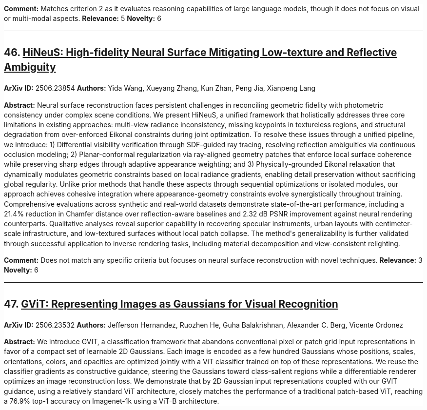 **Comment:** Matches criterion 2 as it evaluates reasoning capabilities of large language models, though it does not focus on visual or multi-modal aspects.
**Relevance:** 5
**Novelty:** 6

---

## 46. [HiNeuS: High-fidelity Neural Surface Mitigating Low-texture and Reflective Ambiguity](https://arxiv.org/abs/2506.23854) <a id="link46"></a>
**ArXiv ID:** 2506.23854
**Authors:** Yida Wang, Xueyang Zhang, Kun Zhan, Peng Jia, Xianpeng Lang

**Abstract:**  Neural surface reconstruction faces persistent challenges in reconciling geometric fidelity with photometric consistency under complex scene conditions. We present HiNeuS, a unified framework that holistically addresses three core limitations in existing approaches: multi-view radiance inconsistency, missing keypoints in textureless regions, and structural degradation from over-enforced Eikonal constraints during joint optimization. To resolve these issues through a unified pipeline, we introduce: 1) Differential visibility verification through SDF-guided ray tracing, resolving reflection ambiguities via continuous occlusion modeling; 2) Planar-conformal regularization via ray-aligned geometry patches that enforce local surface coherence while preserving sharp edges through adaptive appearance weighting; and 3) Physically-grounded Eikonal relaxation that dynamically modulates geometric constraints based on local radiance gradients, enabling detail preservation without sacrificing global regularity. Unlike prior methods that handle these aspects through sequential optimizations or isolated modules, our approach achieves cohesive integration where appearance-geometry constraints evolve synergistically throughout training. Comprehensive evaluations across synthetic and real-world datasets demonstrate state-of-the-art performance, including a 21.4% reduction in Chamfer distance over reflection-aware baselines and 2.32 dB PSNR improvement against neural rendering counterparts. Qualitative analyses reveal superior capability in recovering specular instruments, urban layouts with centimeter-scale infrastructure, and low-textured surfaces without local patch collapse. The method's generalizability is further validated through successful application to inverse rendering tasks, including material decomposition and view-consistent relighting.

**Comment:** Does not match any specific criteria but focuses on neural surface reconstruction with novel techniques.
**Relevance:** 3
**Novelty:** 6

---

## 47. [GViT: Representing Images as Gaussians for Visual Recognition](https://arxiv.org/abs/2506.23532) <a id="link47"></a>
**ArXiv ID:** 2506.23532
**Authors:** Jefferson Hernandez, Ruozhen He, Guha Balakrishnan, Alexander C. Berg, Vicente Ordonez

**Abstract:**  We introduce GVIT, a classification framework that abandons conventional pixel or patch grid input representations in favor of a compact set of learnable 2D Gaussians. Each image is encoded as a few hundred Gaussians whose positions, scales, orientations, colors, and opacities are optimized jointly with a ViT classifier trained on top of these representations. We reuse the classifier gradients as constructive guidance, steering the Gaussians toward class-salient regions while a differentiable renderer optimizes an image reconstruction loss. We demonstrate that by 2D Gaussian input representations coupled with our GVIT guidance, using a relatively standard ViT architecture, closely matches the performance of a traditional patch-based ViT, reaching a 76.9% top-1 accuracy on Imagenet-1k using a ViT-B architecture.
